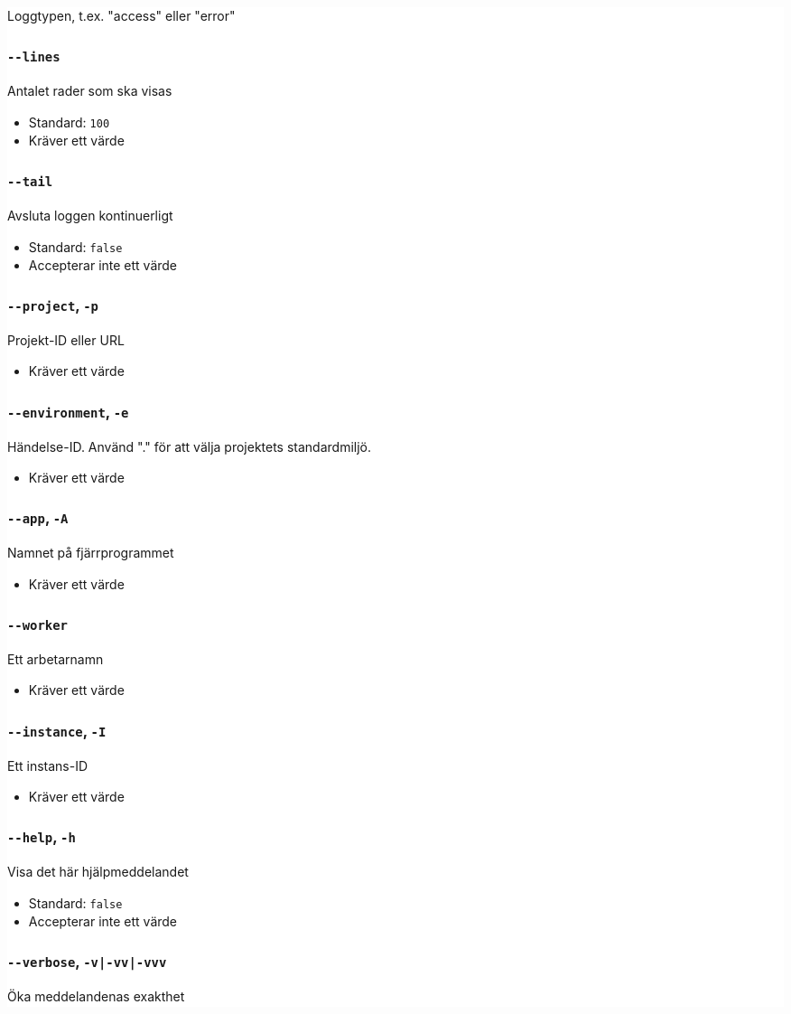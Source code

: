 Loggtypen, t.ex. &quot;access&quot; eller &quot;error&quot;


### `--lines`

Antalet rader som ska visas

- Standard: `100`
- Kräver ett värde

### `--tail`

Avsluta loggen kontinuerligt

- Standard: `false`
- Accepterar inte ett värde

### `--project`, `-p`

Projekt-ID eller URL

- Kräver ett värde

### `--environment`, `-e`

Händelse-ID. Använd &quot;.&quot; för att välja projektets standardmiljö.

- Kräver ett värde

### `--app`, `-A`

Namnet på fjärrprogrammet

- Kräver ett värde

### `--worker`

Ett arbetarnamn

- Kräver ett värde

### `--instance`, `-I`

Ett instans-ID

- Kräver ett värde

### `--help`, `-h`

Visa det här hjälpmeddelandet

- Standard: `false`
- Accepterar inte ett värde

### `--verbose`, `-v|-vv|-vvv`

Öka meddelandenas exakthet
